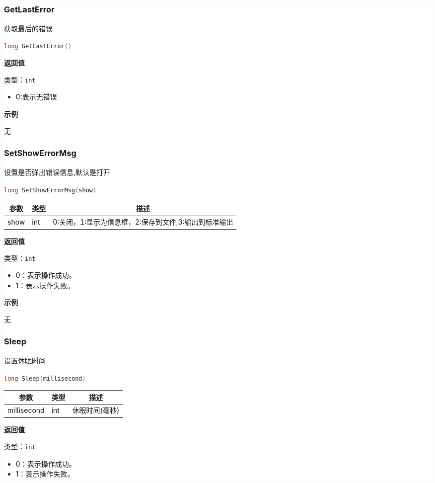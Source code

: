 ### GetLastError

获取最后的错误

```c
long GetLastError()
```

**返回值**

类型：`int`

- 0:表示无错误

**示例**

无

### SetShowErrorMsg

设置是否弹出错误信息,默认是打开

```c
long SetShowErrorMsg(show)
```

| 参数 | 类型 | 描述                                                  |
| ---- | ---- | ----------------------------------------------------- |
| show | int  | 0:关闭，1:显示为信息框，2:保存到文件,3:输出到标准输出 |

**返回值**

类型：`int`

- 0：表示操作成功。
- 1：表示操作失败。

**示例**

无

### Sleep

设置休眠时间

```c
long Sleep(millisecond)
```

| 参数        | 类型 | 描述           |
| ----------- | ---- | -------------- |
| millisecond | int  | 休眠时间(毫秒) |

**返回值**

类型：`int`

- 0：表示操作成功。
- 1：表示操作失败。
